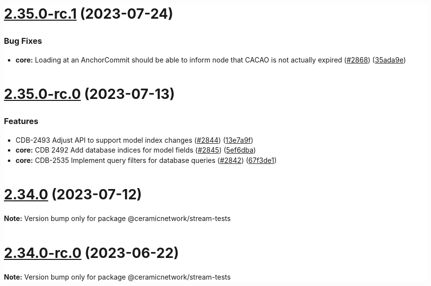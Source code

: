 
# [2.35.0-rc.1](https://github.com/ceramicnetwork/js-ceramic/compare/@ceramicnetwork/stream-tests@2.35.0-rc.0...@ceramicnetwork/stream-tests@2.35.0-rc.1) (2023-07-24)


### Bug Fixes

* **core:** Loading at an AnchorCommit should be able to inform node that CACAO is not actually expired ([#2868](https://github.com/ceramicnetwork/js-ceramic/issues/2868)) ([35ada9e](https://github.com/ceramicnetwork/js-ceramic/commit/35ada9e722991364d332ec87f53d42972241e910))





# [2.35.0-rc.0](https://github.com/ceramicnetwork/js-ceramic/compare/@ceramicnetwork/stream-tests@2.34.0...@ceramicnetwork/stream-tests@2.35.0-rc.0) (2023-07-13)


### Features

* CDB-2493 Adjust API to support model index changes ([#2844](https://github.com/ceramicnetwork/js-ceramic/issues/2844)) ([13e7a9f](https://github.com/ceramicnetwork/js-ceramic/commit/13e7a9f52fdb824d97966c4df88e3db1fcd16428))
* **core:** CDB 2492 Add database indices for model fields ([#2845](https://github.com/ceramicnetwork/js-ceramic/issues/2845)) ([5ef6dba](https://github.com/ceramicnetwork/js-ceramic/commit/5ef6dbac58258718e3fb108c7fefedf899441591))
* **core:** CDB-2535 Implement query filters for database queries ([#2842](https://github.com/ceramicnetwork/js-ceramic/issues/2842)) ([67f3de1](https://github.com/ceramicnetwork/js-ceramic/commit/67f3de190950db032cc68cd06e902d9fccda0d6e))





# [2.34.0](https://github.com/ceramicnetwork/js-ceramic/compare/@ceramicnetwork/stream-tests@2.34.0-rc.0...@ceramicnetwork/stream-tests@2.34.0) (2023-07-12)

**Note:** Version bump only for package @ceramicnetwork/stream-tests





# [2.34.0-rc.0](https://github.com/ceramicnetwork/js-ceramic/compare/@ceramicnetwork/stream-tests@2.33.0-rc.0...@ceramicnetwork/stream-tests@2.34.0-rc.0) (2023-06-22)

**Note:** Version bump only for package @ceramicnetwork/stream-tests


